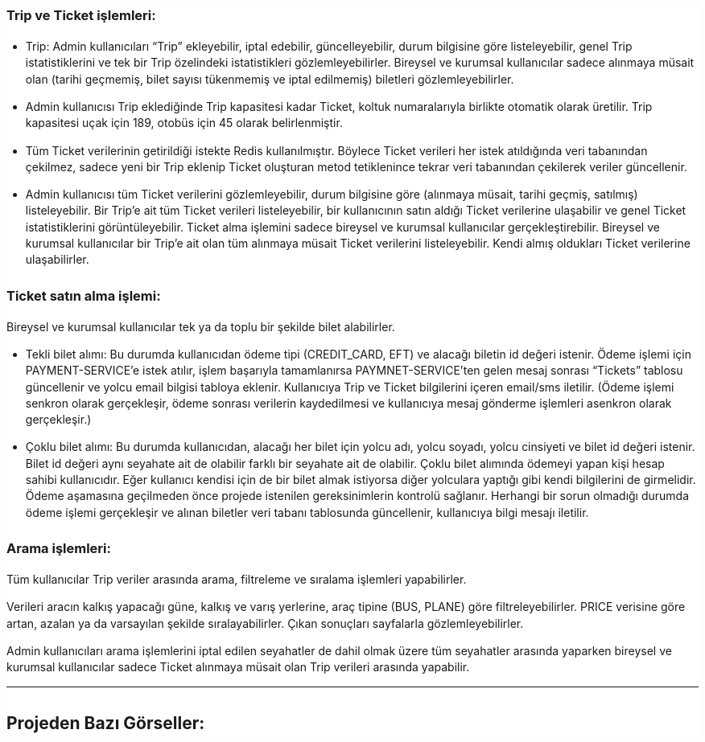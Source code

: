 ### Trip ve Ticket işlemleri:

- Trip: Admin kullanıcıları “Trip” ekleyebilir, iptal edebilir, güncelleyebilir, durum  bilgisine göre listeleyebilir, genel Trip istatistiklerini ve tek bir Trip özelindeki istatistikleri gözlemleyebilirler. Bireysel ve kurumsal kullanıcılar sadece alınmaya müsait olan (tarihi geçmemiş, bilet sayısı tükenmemiş ve iptal edilmemiş) biletleri gözlemleyebilirler.

- Admin kullanıcısı Trip eklediğinde Trip kapasitesi kadar Ticket, koltuk numaralarıyla birlikte otomatik olarak üretilir. Trip kapasitesi uçak için 189, otobüs için 45 olarak belirlenmiştir.

- Tüm Ticket verilerinin getirildiği istekte Redis kullanılmıştır. Böylece Ticket verileri her istek atıldığında veri tabanından çekilmez, sadece yeni bir Trip eklenip Ticket oluşturan metod tetiklenince tekrar veri tabanından çekilerek veriler güncellenir. 

- Admin kullanıcısı tüm Ticket verilerini gözlemleyebilir, durum bilgisine göre (alınmaya müsait, tarihi geçmiş, satılmış) listeleyebilir. Bir Trip’e ait tüm Ticket verileri listeleyebilir, bir kullanıcının satın aldığı Ticket verilerine ulaşabilir ve genel Ticket istatistiklerini görüntüleyebilir. Ticket alma işlemini sadece bireysel ve kurumsal kullanıcılar gerçekleştirebilir. Bireysel ve kurumsal kullanıcılar bir Trip’e ait olan tüm alınmaya müsait Ticket verilerini listeleyebilir. Kendi almış oldukları Ticket verilerine ulaşabilirler.

### Ticket satın alma işlemi:

Bireysel ve kurumsal kullanıcılar tek ya da toplu bir şekilde bilet alabilirler.

- Tekli bilet alımı: Bu durumda kullanıcıdan ödeme tipi (CREDIT_CARD, EFT) ve alacağı biletin id değeri istenir. Ödeme işlemi için PAYMENT-SERVICE’e istek atılır, işlem başarıyla tamamlanırsa PAYMNET-SERVICE’ten gelen mesaj sonrası “Tickets” tablosu güncellenir ve yolcu email bilgisi tabloya eklenir. Kullanıcıya Trip ve Ticket bilgilerini içeren email/sms iletilir. (Ödeme işlemi senkron olarak gerçekleşir, ödeme sonrası verilerin kaydedilmesi ve kullanıcıya mesaj gönderme işlemleri asenkron olarak gerçekleşir.)

- Çoklu bilet alımı: Bu durumda kullanıcıdan, alacağı her bilet için yolcu adı, yolcu soyadı, yolcu cinsiyeti ve bilet id değeri istenir. Bilet id değeri aynı seyahate ait de olabilir farklı bir seyahate ait de olabilir. Çoklu bilet alımında ödemeyi yapan kişi hesap sahibi kullanıcıdır. Eğer kullanıcı kendisi için de bir bilet almak istiyorsa diğer yolculara yaptığı gibi kendi bilgilerini de girmelidir. Ödeme aşamasına geçilmeden önce projede istenilen gereksinimlerin kontrolü sağlanır. Herhangi bir sorun olmadığı durumda ödeme işlemi gerçekleşir ve alınan biletler veri tabanı tablosunda güncellenir, kullanıcıya bilgi mesajı iletilir.

### Arama işlemleri: 

Tüm kullanıcılar Trip veriler arasında arama, filtreleme ve sıralama işlemleri yapabilirler. 

Verileri aracın kalkış yapacağı güne, kalkış ve varış yerlerine, araç tipine (BUS, PLANE) göre filtreleyebilirler. PRICE verisine göre artan, azalan ya da varsayılan şekilde sıralayabilirler. Çıkan sonuçları sayfalarla gözlemleyebilirler.

Admin kullanıcıları arama işlemlerini iptal edilen seyahatler de dahil olmak üzere tüm seyahatler arasında yaparken bireysel ve kurumsal kullanıcılar sadece Ticket alınmaya müsait olan Trip verileri arasında yapabilir.

-------

## Projeden Bazı Görseller:

